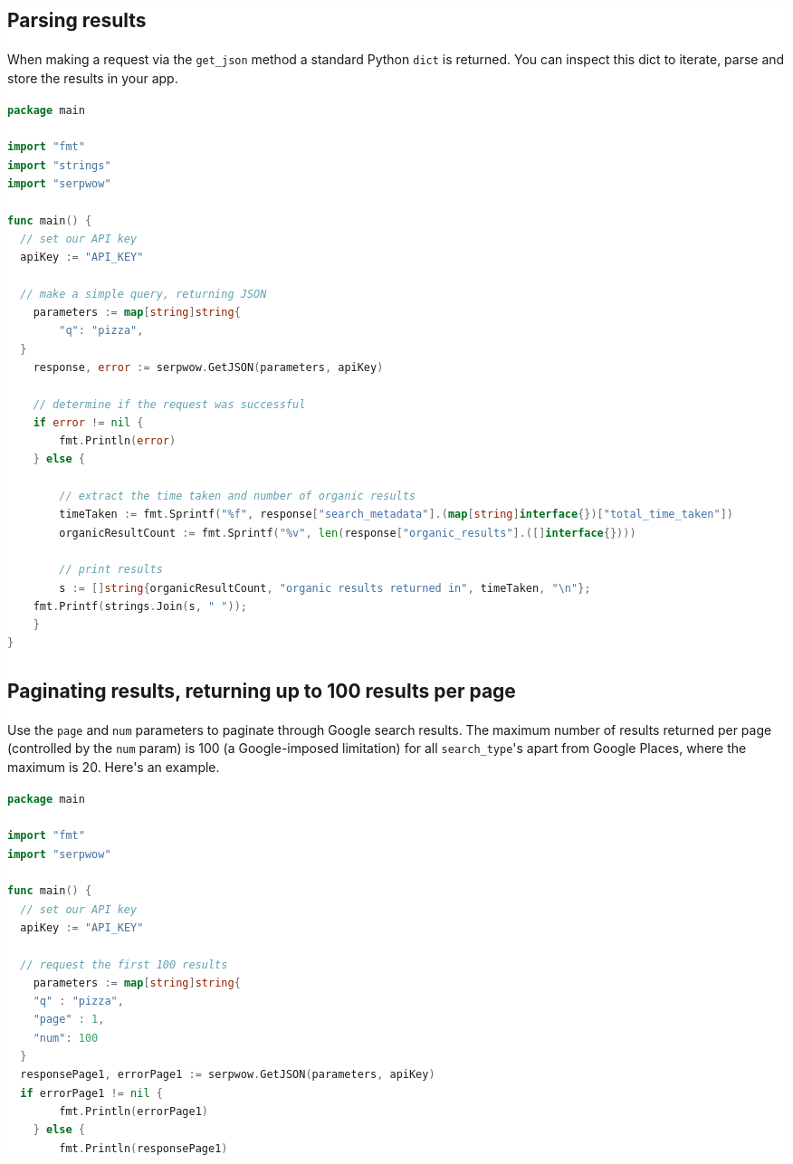 ## Parsing results
When making a request via the ``get_json`` method a standard Python ``dict`` is returned. You can inspect this dict to iterate, parse and store the results in your app.
```go
package main

import "fmt"
import "strings"
import "serpwow"

func main() {
  // set our API key
  apiKey := "API_KEY"

  // make a simple query, returning JSON
	parameters := map[string]string{
		"q": "pizza",
  }
	response, error := serpwow.GetJSON(parameters, apiKey)
	
	// determine if the request was successful
	if error != nil {
		fmt.Println(error)
	} else {

		// extract the time taken and number of organic results
		timeTaken := fmt.Sprintf("%f", response["search_metadata"].(map[string]interface{})["total_time_taken"])
		organicResultCount := fmt.Sprintf("%v", len(response["organic_results"].([]interface{})))

		// print results
		s := []string{organicResultCount, "organic results returned in", timeTaken, "\n"};
    fmt.Printf(strings.Join(s, " "));
	}
}
```

## Paginating results, returning up to 100 results per page
Use the ``page`` and ``num`` parameters to paginate through Google search results. The maximum number of results returned per page (controlled by the ``num`` param) is 100 (a Google-imposed limitation) for all ``search_type``'s apart from Google Places, where the maximum is 20. Here's an example.
```go
package main

import "fmt"
import "serpwow"

func main() {
  // set our API key
  apiKey := "API_KEY"

  // request the first 100 results
	parameters := map[string]string{
    "q" : "pizza",
    "page" : 1,
    "num": 100
  }
  responsePage1, errorPage1 := serpwow.GetJSON(parameters, apiKey)
  if errorPage1 != nil {
		fmt.Println(errorPage1)
	} else {
		fmt.Println(responsePage1)
```
